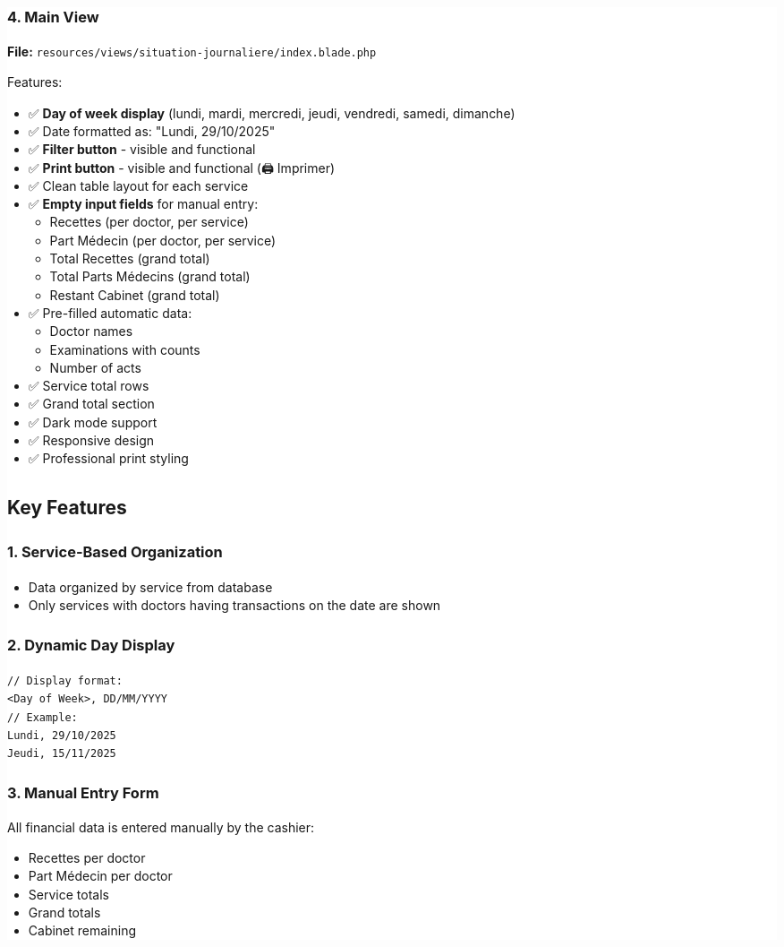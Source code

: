 ### 4. Main View

**File:** `resources/views/situation-journaliere/index.blade.php`

Features:

-   ✅ **Day of week display** (lundi, mardi, mercredi, jeudi, vendredi, samedi, dimanche)
-   ✅ Date formatted as: "Lundi, 29/10/2025"
-   ✅ **Filter button** - visible and functional
-   ✅ **Print button** - visible and functional (🖨️ Imprimer)
-   ✅ Clean table layout for each service
-   ✅ **Empty input fields** for manual entry:
    -   Recettes (per doctor, per service)
    -   Part Médecin (per doctor, per service)
    -   Total Recettes (grand total)
    -   Total Parts Médecins (grand total)
    -   Restant Cabinet (grand total)
-   ✅ Pre-filled automatic data:
    -   Doctor names
    -   Examinations with counts
    -   Number of acts
-   ✅ Service total rows
-   ✅ Grand total section
-   ✅ Dark mode support
-   ✅ Responsive design
-   ✅ Professional print styling

## Key Features

### 1. Service-Based Organization

-   Data organized by service from database
-   Only services with doctors having transactions on the date are shown

### 2. Dynamic Day Display

```
// Display format:
<Day of Week>, DD/MM/YYYY
// Example:
Lundi, 29/10/2025
Jeudi, 15/11/2025
```

### 3. Manual Entry Form

All financial data is entered manually by the cashier:

-   Recettes per doctor
-   Part Médecin per doctor
-   Service totals
-   Grand totals
-   Cabinet remaining
